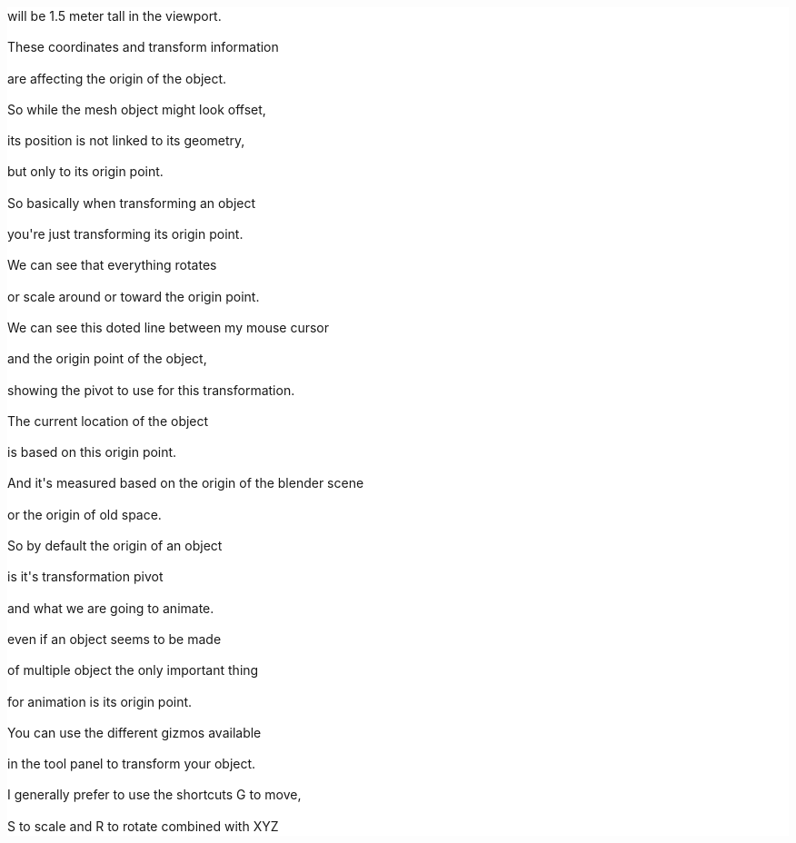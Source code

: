 will be 1.5 meter tall in the viewport.

These coordinates and
transform information

are affecting the origin of the object.

So while the mesh object
might look offset,

its position is not
linked to its geometry,

but only to its origin point.

So basically when transforming an object

you're just transforming its origin point.

We can see that everything rotates

or scale around or
toward the origin point.

We can see this doted line
between my mouse cursor

and the origin point of the object,

showing the pivot to use
for this transformation.

The current location of the object

is based on this origin point.

And it's measured based on the
origin of the blender scene

or the origin of old space.

So by default the origin of an object

is it's transformation pivot

and what we are going to animate.

even if an object seems to be made

of multiple object the
only important thing

for animation is its origin point.

You can use the different gizmos available

in the tool panel to
transform your object.

I generally prefer to use
the shortcuts G to move,

S to scale and R to
rotate combined with XYZ
